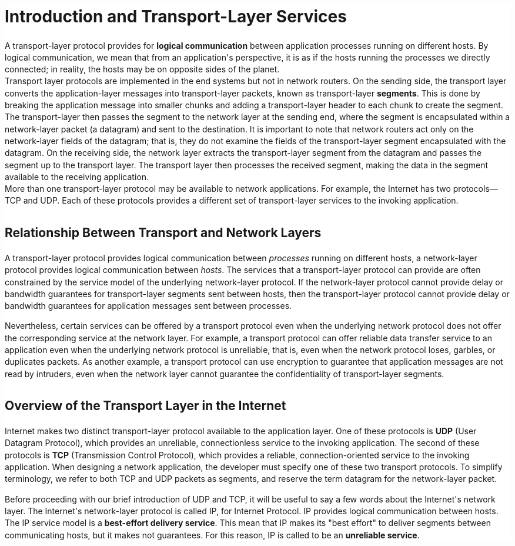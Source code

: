 # Introduction and Transport-Layer Services
A transport-layer protocol provides for __logical communication__ between application processes running on different hosts. By logical communication, we mean that from an application's perspective, it is as if the hosts running the processes we directly connected; in reality, the hosts may be on opposite sides of the planet.  
Transport layer protocols are implemented in the end systems but not in network routers. On the sending side, the transport layer converts the application-layer messages into transport-layer packets, known as transport-layer __segments__. This is done by breaking the application message into smaller chunks and adding a transport-layer header to each chunk to create the segment. The transport-layer then passes the segment to the network layer at the sending end, where the segment is encapsulated within a network-layer packet (a datagram) and sent to the destination. It is important to note that network routers act only on the network-layer fields of the datagram; that is, they do not examine the fields of the transport-layer segment encapsulated with the datagram. On the receiving side, the network layer extracts the transport-layer segment from the datagram and passes the segment up to the transport layer. The transport layer then processes the received segment, making the data in the segment available to the receiving application.  
More than one transport-layer protocol may be available to network applications. For example, the Internet has two protocols—TCP and UDP. Each of these protocols provides a different set of transport-layer services to the invoking application. 
## Relationship Between Transport and Network Layers
A transport-layer protocol provides logical communication between _processes_ running on different hosts, a network-layer protocol provides logical communication between _hosts_. The services that a transport-layer protocol can provide are often constrained by the service model of the underlying network-layer protocol. If the network-layer protocol cannot provide delay or bandwidth guarantees for transport-layer segments sent between hosts, then the transport-layer protocol cannot provide delay or bandwidth guarantees for application messages sent between processes.  

Nevertheless, certain services can be offered by a transport protocol even when the underlying network protocol does not offer the corresponding service at the network layer. For example, a transport protocol can offer reliable data transfer service to an application even when the underlying network protocol is unreliable, that is, even when the network protocol loses, garbles, or duplicates packets. As another example, a transport protocol can use encryption to guarantee that application messages are not read by intruders, even when the network layer cannot guarantee the confidentiality of transport-layer segments.

## Overview of the Transport Layer in the Internet
Internet makes two distinct transport-layer protocol available to the application layer. One of these protocols is __UDP__ (User Datagram Protocol), which provides an unreliable, connectionless service to the invoking application. The second of these protocols is __TCP__ (Transmission Control Protocol), which provides a reliable, connection-oriented service to the invoking application. When designing a network application, the developer must specify one of these two transport protocols. To simplify terminology, we refer to both TCP and UDP packets as segments, and reserve the term datagram for the network-layer packet.  

Before proceeding with our brief introduction of UDP and TCP, it will be useful to say a few words about the Internet's network layer. The Internet's network-layer protocol is called IP, for Internet Protocol. IP provides logical communication between hosts. The IP service model is a __best-effort delivery service__. This mean that IP makes its "best effort" to deliver segments between communicating hosts, but it makes not guarantees. For this reason, IP is called to be an __unreliable service__.  
